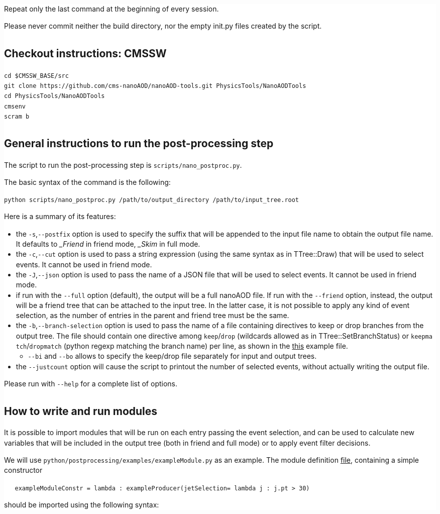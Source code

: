 Repeat only the last command at the beginning of every session.

Please never commit neither the build directory, nor the empty init.py files created by the script.

## Checkout instructions: CMSSW

    cd $CMSSW_BASE/src
    git clone https://github.com/cms-nanoAOD/nanoAOD-tools.git PhysicsTools/NanoAODTools
    cd PhysicsTools/NanoAODTools
    cmsenv
    scram b

## General instructions to run the post-processing step

The script to run the post-processing step is `scripts/nano_postproc.py`.

The basic syntax of the command is the following:

    python scripts/nano_postproc.py /path/to/output_directory /path/to/input_tree.root

Here is a summary of its features:
* the `-s`,`--postfix` option is used to specify the suffix that will be appended to the input file name to obtain the output file name. It defaults to *_Friend* in friend mode, *_Skim* in full mode.
* the `-c`,`--cut` option is used to pass a string expression (using the same syntax as in TTree::Draw) that will be used to select events. It cannot be used in friend mode.
* the `-J`,`--json` option is used to pass the name of a JSON file that will be used to select events. It cannot be used in friend mode.
* if run with the `--full` option (default), the output will be a full nanoAOD file. If run with the `--friend` option, instead, the output will be a friend tree that can be attached to the input tree. In the latter case, it is not possible to apply any kind of event selection, as the number of entries in the parent and friend tree must be the same.
* the `-b`,`--branch-selection` option is used to pass the name of a file containing directives to keep or drop branches from the output tree. The file should contain one directive among `keep`/`drop` (wildcards allowed as in TTree::SetBranchStatus) or `keepmatch`/`dropmatch` (python regexp matching the branch name) per line, as shown in the [this](python/postprocessing/examples/keep_and_drop.txt) example file.
  * `--bi` and `--bo` allows to specify the keep/drop file separately for input and output trees.  
* the `--justcount` option will cause the script to printout the number of selected events, without actually writing the output file.

Please run with `--help` for a complete list of options.

## How to write and run modules

It is possible to import modules that will be run on each entry passing the event selection, and can be used to calculate new variables that will be included in the output tree (both in friend and full mode) or to apply event filter decisions.

We will use `python/postprocessing/examples/exampleModule.py` as an example. The module definition [file](python/postprocessing/examples/exampleModule.py), containing a simple constructor
```
   exampleModuleConstr = lambda : exampleProducer(jetSelection= lambda j : j.pt > 30)
```
should be imported using the following syntax:
